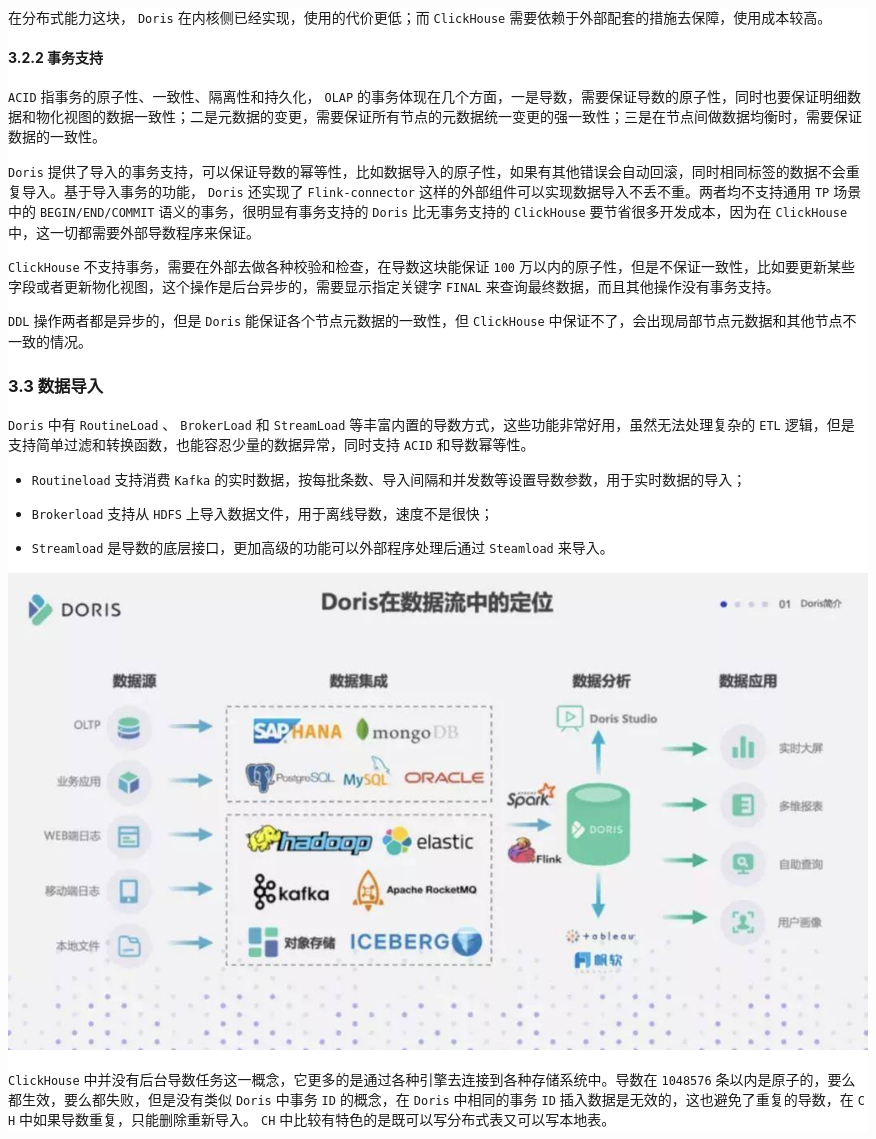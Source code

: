 在分布式能力这块， `Doris` 在内核侧已经实现，使用的代价更低；而 `ClickHouse` 需要依赖于外部配套的措施去保障，使用成本较高。

#### 3.2.2 事务支持

`ACID` 指事务的原子性、一致性、隔离性和持久化， `OLAP` 的事务体现在几个方面，一是导数，需要保证导数的原子性，同时也要保证明细数据和物化视图的数据一致性；二是元数据的变更，需要保证所有节点的元数据统一变更的强一致性；三是在节点间做数据均衡时，需要保证数据的一致性。

`Doris` 提供了导入的事务支持，可以保证导数的幂等性，比如数据导入的原子性，如果有其他错误会自动回滚，同时相同标签的数据不会重复导入。基于导入事务的功能， `Doris` 还实现了 `Flink-connector` 这样的外部组件可以实现数据导入不丢不重。两者均不支持通用 `TP` 场景中的 `BEGIN/END/COMMIT` 语义的事务，很明显有事务支持的 `Doris` 比无事务支持的 `ClickHouse` 要节省很多开发成本，因为在 `ClickHouse` 中，这一切都需要外部导数程序来保证。

`ClickHouse` 不支持事务，需要在外部去做各种校验和检查，在导数这块能保证 `100` 万以内的原子性，但是不保证一致性，比如要更新某些字段或者更新物化视图，这个操作是后台异步的，需要显示指定关键字 `FINAL` 来查询最终数据，而且其他操作没有事务支持。

`DDL` 操作两者都是异步的，但是 `Doris` 能保证各个节点元数据的一致性，但 `ClickHouse` 中保证不了，会出现局部节点元数据和其他节点不一致的情况。

### 3.3 数据导入

`Doris` 中有 `RoutineLoad` 、 `BrokerLoad` 和 `StreamLoad` 等丰富内置的导数方式，这些功能非常好用，虽然无法处理复杂的 `ETL` 逻辑，但是支持简单过滤和转换函数，也能容忍少量的数据异常，同时支持 `ACID` 和导数幂等性。

* `Routineload` 支持消费 `Kafka` 的实时数据，按每批条数、导入间隔和并发数等设置导数参数，用于实时数据的导入；

* `Brokerload` 支持从 `HDFS` 上导入数据文件，用于离线导数，速度不是很快；

* `Streamload` 是导数的底层接口，更加高级的功能可以外部程序处理后通过 `Steamload` 来导入。

![](../../../assets/images/Doris/Doris选型对比/Doris%20vs%20ClickHouse_image_6.jpeg)

`ClickHouse` 中并没有后台导数任务这一概念，它更多的是通过各种引擎去连接到各种存储系统中。导数在 `1048576` 条以内是原子的，要么都生效，要么都失败，但是没有类似 `Doris` 中事务 `ID` 的概念，在 `Doris` 中相同的事务 `ID` 插入数据是无效的，这也避免了重复的导数，在 `CH` 中如果导数重复，只能删除重新导入。 `CH` 中比较有特色的是既可以写分布式表又可以写本地表。

